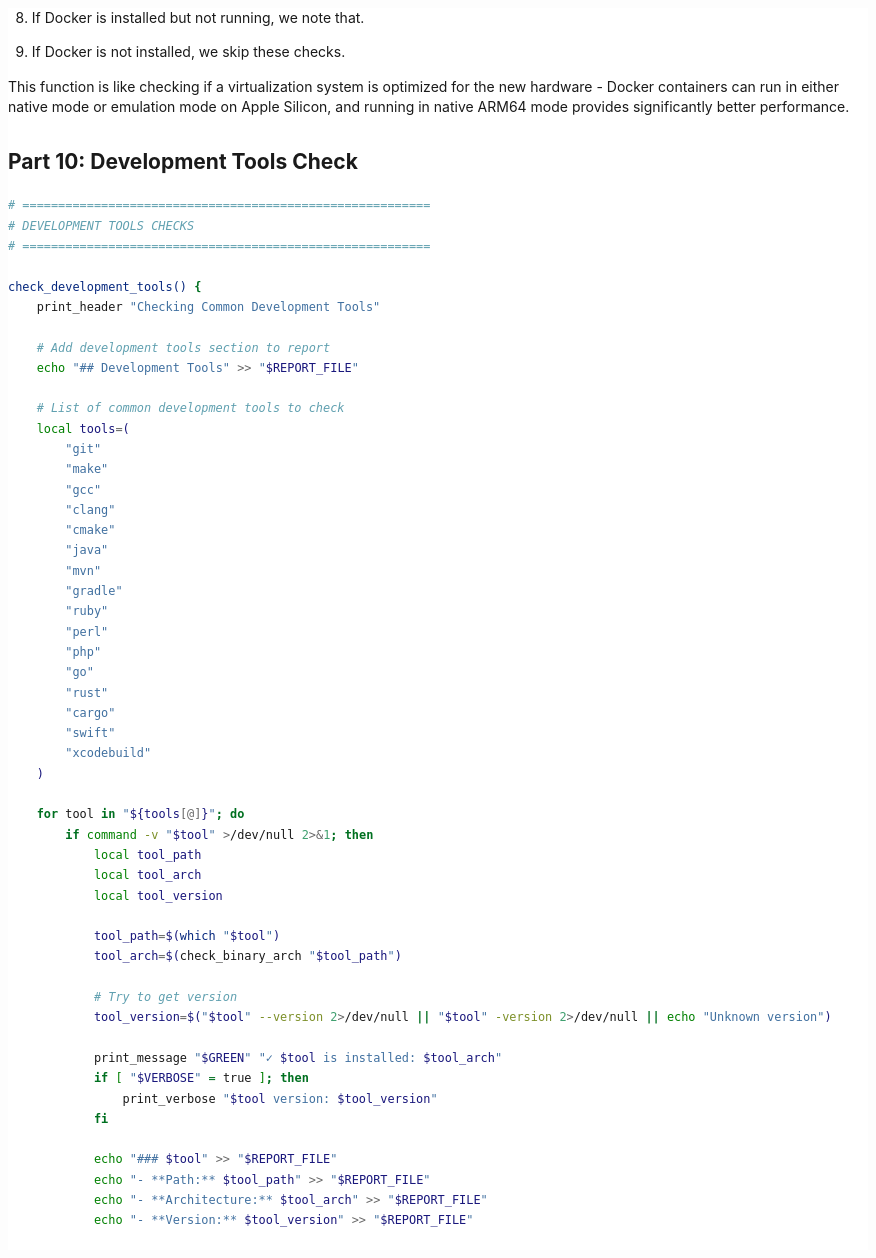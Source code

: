 8. If Docker is installed but not running, we note that.

9. If Docker is not installed, we skip these checks.

This function is like checking if a virtualization system is optimized for the new hardware - Docker containers can run in either native mode or emulation mode on Apple Silicon, and running in native ARM64 mode provides significantly better performance.

## Part 10: Development Tools Check

```bash
# =========================================================
# DEVELOPMENT TOOLS CHECKS
# =========================================================

check_development_tools() {
    print_header "Checking Common Development Tools"
    
    # Add development tools section to report
    echo "## Development Tools" >> "$REPORT_FILE"
    
    # List of common development tools to check
    local tools=(
        "git"
        "make"
        "gcc"
        "clang"
        "cmake"
        "java"
        "mvn"
        "gradle"
        "ruby"
        "perl"
        "php"
        "go"
        "rust"
        "cargo"
        "swift"
        "xcodebuild"
    )
    
    for tool in "${tools[@]}"; do
        if command -v "$tool" >/dev/null 2>&1; then
            local tool_path
            local tool_arch
            local tool_version
            
            tool_path=$(which "$tool")
            tool_arch=$(check_binary_arch "$tool_path")
            
            # Try to get version
            tool_version=$("$tool" --version 2>/dev/null || "$tool" -version 2>/dev/null || echo "Unknown version")
            
            print_message "$GREEN" "✓ $tool is installed: $tool_arch"
            if [ "$VERBOSE" = true ]; then
                print_verbose "$tool version: $tool_version"
            fi
            
            echo "### $tool" >> "$REPORT_FILE"
            echo "- **Path:** $tool_path" >> "$REPORT_FILE"
            echo "- **Architecture:** $tool_arch" >> "$REPORT_FILE"
            echo "- **Version:** $tool_version" >> "$REPORT_FILE"
            
```
